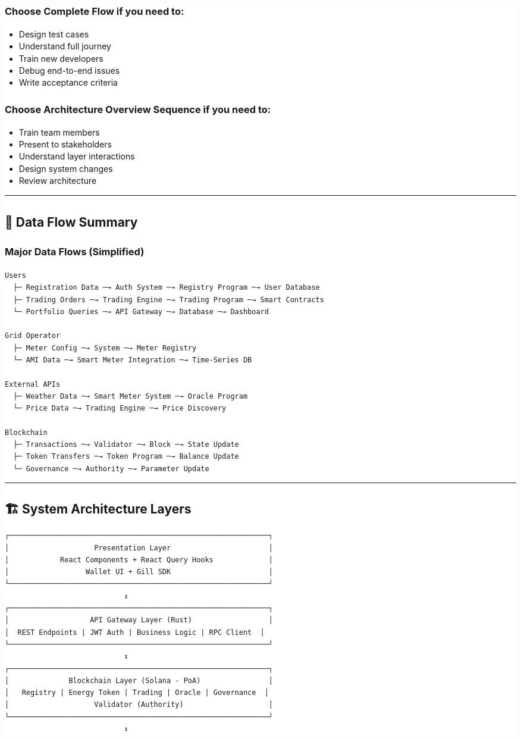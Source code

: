 ### Choose **Complete Flow** if you need to:
- Design test cases
- Understand full journey
- Train new developers
- Debug end-to-end issues
- Write acceptance criteria

### Choose **Architecture Overview Sequence** if you need to:
- Train team members
- Present to stakeholders
- Understand layer interactions
- Design system changes
- Review architecture

---

## 🔄 Data Flow Summary

### Major Data Flows (Simplified)

```
Users
  ├─ Registration Data ─→ Auth System ─→ Registry Program ─→ User Database
  ├─ Trading Orders ─→ Trading Engine ─→ Trading Program ─→ Smart Contracts
  └─ Portfolio Queries ─→ API Gateway ─→ Database ─→ Dashboard

Grid Operator
  ├─ Meter Config ─→ System ─→ Meter Registry
  └─ AMI Data ─→ Smart Meter Integration ─→ Time-Series DB

External APIs
  ├─ Weather Data ─→ Smart Meter System ─→ Oracle Program
  └─ Price Data ─→ Trading Engine ─→ Price Discovery

Blockchain
  ├─ Transactions ─→ Validator ─→ Block ─→ State Update
  ├─ Token Transfers ─→ Token Program ─→ Balance Update
  └─ Governance ─→ Authority ─→ Parameter Update
```

---

## 🏗️ System Architecture Layers

```
┌─────────────────────────────────────────────────────────────┐
│                    Presentation Layer                       │
│            React Components + React Query Hooks             │
│                  Wallet UI + Gill SDK                       │
└─────────────────────────────────────────────────────────────┘
                            ↕
┌─────────────────────────────────────────────────────────────┐
│                   API Gateway Layer (Rust)                  │
│  REST Endpoints | JWT Auth | Business Logic | RPC Client  │
└─────────────────────────────────────────────────────────────┘
                            ↕
┌─────────────────────────────────────────────────────────────┐
│              Blockchain Layer (Solana - PoA)                │
│   Registry | Energy Token | Trading | Oracle | Governance  │
│                    Validator (Authority)                    │
└─────────────────────────────────────────────────────────────┘
                            ↕
```